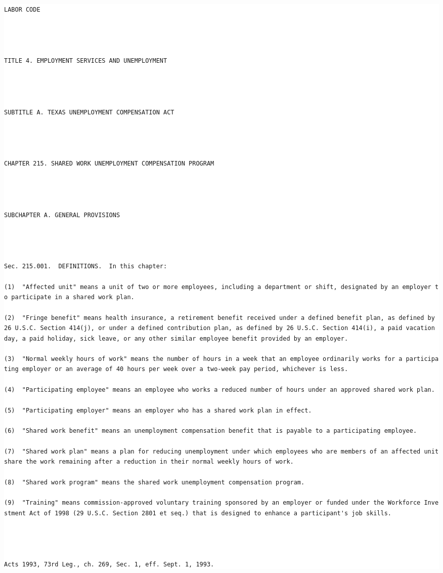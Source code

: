 ﻿
    
    
    	
    					
    
    
    LABOR CODE
    
      
    
    
    TITLE 4. EMPLOYMENT SERVICES AND UNEMPLOYMENT
    
      
    
    
    SUBTITLE A. TEXAS UNEMPLOYMENT COMPENSATION ACT
    
      
    
    
    CHAPTER 215. SHARED WORK UNEMPLOYMENT COMPENSATION PROGRAM
    
      
    
    
    SUBCHAPTER A. GENERAL PROVISIONS
    
      
    
    
    Sec. 215.001.  DEFINITIONS.  In this chapter:
    
    (1)  "Affected unit" means a unit of two or more employees, including a department or shift, designated by an employer to participate in a shared work plan.
    
    (2)  "Fringe benefit" means health insurance, a retirement benefit received under a defined benefit plan, as defined by 26 U.S.C. Section 414(j), or under a defined contribution plan, as defined by 26 U.S.C. Section 414(i), a paid vacation day, a paid holiday, sick leave, or any other similar employee benefit provided by an employer.
    
    (3)  "Normal weekly hours of work" means the number of hours in a week that an employee ordinarily works for a participating employer or an average of 40 hours per week over a two-week pay period, whichever is less.
    
    (4)  "Participating employee" means an employee who works a reduced number of hours under an approved shared work plan.
    
    (5)  "Participating employer" means an employer who has a shared work plan in effect.
    
    (6)  "Shared work benefit" means an unemployment compensation benefit that is payable to a participating employee.
    
    (7)  "Shared work plan" means a plan for reducing unemployment under which employees who are members of an affected unit share the work remaining after a reduction in their normal weekly hours of work.
    
    (8)  "Shared work program" means the shared work unemployment compensation program.
    
    (9)  "Training" means commission-approved voluntary training sponsored by an employer or funded under the Workforce Investment Act of 1998 (29 U.S.C. Section 2801 et seq.) that is designed to enhance a participant's job skills.
    
    
    
    
    Acts 1993, 73rd Leg., ch. 269, Sec. 1, eff. Sept. 1, 1993.
    